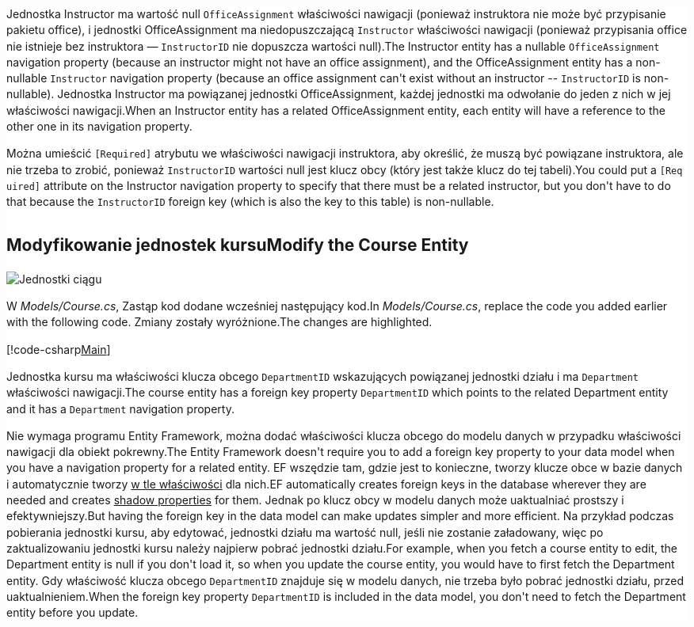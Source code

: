 <span data-ttu-id="a0a07-219">Jednostka Instructor ma wartość null `OfficeAssignment` właściwości nawigacji (ponieważ instruktora nie może być przypisanie pakietu office), i jednostki OfficeAssignment ma niedopuszczającą `Instructor` właściwości nawigacji (ponieważ przypisania office nie istnieje bez instruktora — `InstructorID` nie dopuszcza wartości null).</span><span class="sxs-lookup"><span data-stu-id="a0a07-219">The Instructor entity has a nullable `OfficeAssignment` navigation property (because an instructor might not have an office assignment), and the OfficeAssignment entity has a non-nullable `Instructor` navigation property (because an office assignment can't exist without an instructor -- `InstructorID` is non-nullable).</span></span> <span data-ttu-id="a0a07-220">Jednostka Instructor ma powiązanej jednostki OfficeAssignment, każdej jednostki ma odwołanie do jeden z nich w jej właściwości nawigacji.</span><span class="sxs-lookup"><span data-stu-id="a0a07-220">When an Instructor entity has a related OfficeAssignment entity, each entity will have a reference to the other one in its navigation property.</span></span>

<span data-ttu-id="a0a07-221">Można umieścić `[Required]` atrybutu we właściwości nawigacji instruktora, aby określić, że muszą być powiązane instruktora, ale nie trzeba to zrobić, ponieważ `InstructorID` wartości null jest klucz obcy (który jest także klucz do tej tabeli).</span><span class="sxs-lookup"><span data-stu-id="a0a07-221">You could put a `[Required]` attribute on the Instructor navigation property to specify that there must be a related instructor, but you don't have to do that because the `InstructorID` foreign key (which is also the key to this table) is non-nullable.</span></span>

## <a name="modify-the-course-entity"></a><span data-ttu-id="a0a07-222">Modyfikowanie jednostek kursu</span><span class="sxs-lookup"><span data-stu-id="a0a07-222">Modify the Course Entity</span></span>

![Jednostki ciągu](complex-data-model/_static/course-entity.png)

<span data-ttu-id="a0a07-224">W *Models/Course.cs*, Zastąp kod dodane wcześniej następujący kod.</span><span class="sxs-lookup"><span data-stu-id="a0a07-224">In *Models/Course.cs*, replace the code you added earlier with the following code.</span></span> <span data-ttu-id="a0a07-225">Zmiany zostały wyróżnione.</span><span class="sxs-lookup"><span data-stu-id="a0a07-225">The changes are highlighted.</span></span>

[!code-csharp[Main](intro/samples/cu/Models/Course.cs?name=snippet_Final&highlight=2,10,13,16,19,21,23)]

<span data-ttu-id="a0a07-226">Jednostka kursu ma właściwości klucza obcego `DepartmentID` wskazujących powiązanej jednostki działu i ma `Department` właściwości nawigacji.</span><span class="sxs-lookup"><span data-stu-id="a0a07-226">The course entity has a foreign key property `DepartmentID` which points to the related Department entity and it has a `Department` navigation property.</span></span>

<span data-ttu-id="a0a07-227">Nie wymaga programu Entity Framework, można dodać właściwości klucza obcego do modelu danych w przypadku właściwości nawigacji dla obiekt pokrewny.</span><span class="sxs-lookup"><span data-stu-id="a0a07-227">The Entity Framework doesn't require you to add a foreign key property to your data model when you have a navigation property for a related entity.</span></span>  <span data-ttu-id="a0a07-228">EF wszędzie tam, gdzie jest to konieczne, tworzy klucze obce w bazie danych i automatycznie tworzy [w tle właściwości](https://docs.microsoft.com/ef/core/modeling/shadow-properties) dla nich.</span><span class="sxs-lookup"><span data-stu-id="a0a07-228">EF automatically creates foreign keys in the database wherever they are needed and creates [shadow properties](https://docs.microsoft.com/ef/core/modeling/shadow-properties) for them.</span></span> <span data-ttu-id="a0a07-229">Jednak po klucz obcy w modelu danych może uaktualniać prostszy i efektywniejszy.</span><span class="sxs-lookup"><span data-stu-id="a0a07-229">But having the foreign key in the data model can make updates simpler and more efficient.</span></span> <span data-ttu-id="a0a07-230">Na przykład podczas pobierania jednostki kursu, aby edytować, jednostki działu ma wartość null, jeśli nie zostanie załadowany, więc po zaktualizowaniu jednostki kursu należy najpierw pobrać jednostki działu.</span><span class="sxs-lookup"><span data-stu-id="a0a07-230">For example, when you fetch a course entity to edit, the  Department entity is null if you don't load it, so when you update the course entity, you would have to first fetch the Department entity.</span></span> <span data-ttu-id="a0a07-231">Gdy właściwość klucza obcego `DepartmentID` znajduje się w modelu danych, nie trzeba było pobrać jednostki działu, przed uaktualnieniem.</span><span class="sxs-lookup"><span data-stu-id="a0a07-231">When the foreign key property `DepartmentID` is included in the data model, you don't need to fetch the Department entity before you update.</span></span>
